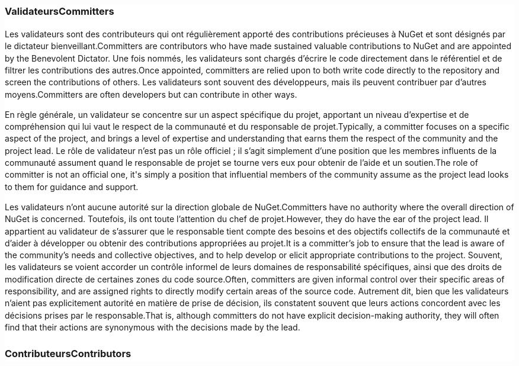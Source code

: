 ### <a name="committers"></a><span data-ttu-id="d88f8-122">Validateurs</span><span class="sxs-lookup"><span data-stu-id="d88f8-122">Committers</span></span>

<span data-ttu-id="d88f8-123">Les validateurs sont des contributeurs qui ont régulièrement apporté des contributions précieuses à NuGet et sont désignés par le dictateur bienveillant.</span><span class="sxs-lookup"><span data-stu-id="d88f8-123">Committers are contributors who have made sustained valuable contributions to NuGet and are appointed by the Benevolent Dictator.</span></span> <span data-ttu-id="d88f8-124">Une fois nommés, les validateurs sont chargés d’écrire le code directement dans le référentiel et de filtrer les contributions des autres.</span><span class="sxs-lookup"><span data-stu-id="d88f8-124">Once appointed, committers are relied upon to both write code directly to the repository and screen the contributions of others.</span></span> <span data-ttu-id="d88f8-125">Les validateurs sont souvent des développeurs, mais ils peuvent contribuer par d’autres moyens.</span><span class="sxs-lookup"><span data-stu-id="d88f8-125">Committers are often developers but can contribute in other ways.</span></span>

<span data-ttu-id="d88f8-126">En règle générale, un validateur se concentre sur un aspect spécifique du projet, apportant un niveau d’expertise et de compréhension qui lui vaut le respect de la communauté et du responsable de projet.</span><span class="sxs-lookup"><span data-stu-id="d88f8-126">Typically, a committer focuses on a specific aspect of the project, and brings a level of expertise and understanding that earns them the respect of the community and the project lead.</span></span> <span data-ttu-id="d88f8-127">Le rôle de validateur n’est pas un rôle officiel ; il s’agit simplement d’une position que les membres influents de la communauté assument quand le responsable de projet se tourne vers eux pour obtenir de l’aide et un soutien.</span><span class="sxs-lookup"><span data-stu-id="d88f8-127">The role of committer is not an official one, it's simply a position that influential members of the community assume as the project lead looks to them for guidance and support.</span></span>

<span data-ttu-id="d88f8-128">Les validateurs n’ont aucune autorité sur la direction globale de NuGet.</span><span class="sxs-lookup"><span data-stu-id="d88f8-128">Committers have no authority where the overall direction of NuGet is concerned.</span></span> <span data-ttu-id="d88f8-129">Toutefois, ils ont toute l’attention du chef de projet.</span><span class="sxs-lookup"><span data-stu-id="d88f8-129">However, they do have the ear of the project lead.</span></span> <span data-ttu-id="d88f8-130">Il appartient au validateur de s’assurer que le responsable tient compte des besoins et des objectifs collectifs de la communauté et d’aider à développer ou obtenir des contributions appropriées au projet.</span><span class="sxs-lookup"><span data-stu-id="d88f8-130">It is a committer’s job to ensure that the lead is aware of the community’s needs and collective objectives, and to help develop or elicit appropriate contributions to the project.</span></span> <span data-ttu-id="d88f8-131">Souvent, les validateurs se voient accorder un contrôle informel de leurs domaines de responsabilité spécifiques, ainsi que des droits de modification directe de certaines zones du code source.</span><span class="sxs-lookup"><span data-stu-id="d88f8-131">Often, committers are given informal control over their specific areas of responsibility, and are assigned rights to directly modify certain areas of the source code.</span></span> <span data-ttu-id="d88f8-132">Autrement dit, bien que les validateurs n’aient pas explicitement autorité en matière de prise de décision, ils constatent souvent que leurs actions concordent avec les décisions prises par le responsable.</span><span class="sxs-lookup"><span data-stu-id="d88f8-132">That is, although committers do not have explicit decision-making authority, they will often find that their actions are synonymous with the decisions made by the lead.</span></span>

### <a name="contributors"></a><span data-ttu-id="d88f8-133">Contributeurs</span><span class="sxs-lookup"><span data-stu-id="d88f8-133">Contributors</span></span>

